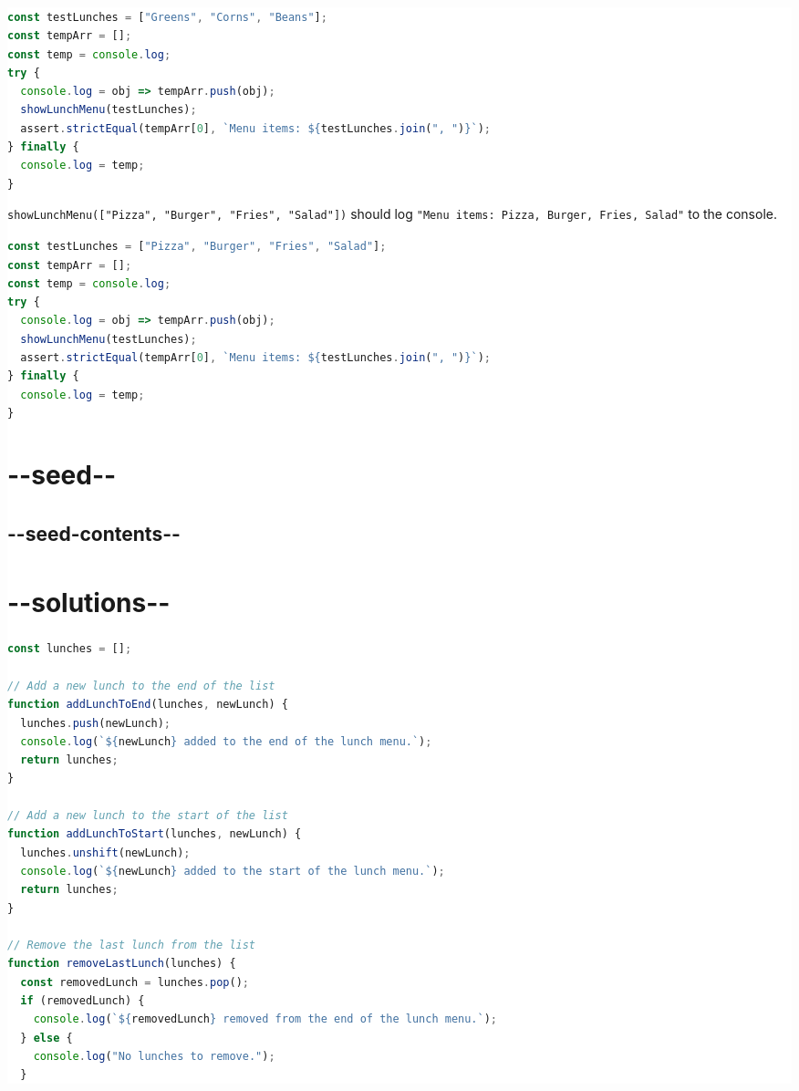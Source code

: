 ```js
const testLunches = ["Greens", "Corns", "Beans"];
const tempArr = [];
const temp = console.log;
try {
  console.log = obj => tempArr.push(obj);
  showLunchMenu(testLunches);
  assert.strictEqual(tempArr[0], `Menu items: ${testLunches.join(", ")}`);
} finally {
  console.log = temp;
}
```

`showLunchMenu(["Pizza", "Burger", "Fries", "Salad"])` should log `"Menu items: Pizza, Burger, Fries, Salad"` to the console.

```js
const testLunches = ["Pizza", "Burger", "Fries", "Salad"];
const tempArr = [];
const temp = console.log;
try {
  console.log = obj => tempArr.push(obj);
  showLunchMenu(testLunches);
  assert.strictEqual(tempArr[0], `Menu items: ${testLunches.join(", ")}`);
} finally {
  console.log = temp;
}
```

# --seed--

## --seed-contents--

```js

```

# --solutions--

```js
const lunches = [];

// Add a new lunch to the end of the list
function addLunchToEnd(lunches, newLunch) {
  lunches.push(newLunch);
  console.log(`${newLunch} added to the end of the lunch menu.`);
  return lunches;
}

// Add a new lunch to the start of the list
function addLunchToStart(lunches, newLunch) {
  lunches.unshift(newLunch);
  console.log(`${newLunch} added to the start of the lunch menu.`);
  return lunches;
}

// Remove the last lunch from the list
function removeLastLunch(lunches) {
  const removedLunch = lunches.pop();
  if (removedLunch) {
    console.log(`${removedLunch} removed from the end of the lunch menu.`);
  } else {
    console.log("No lunches to remove.");
  }
```